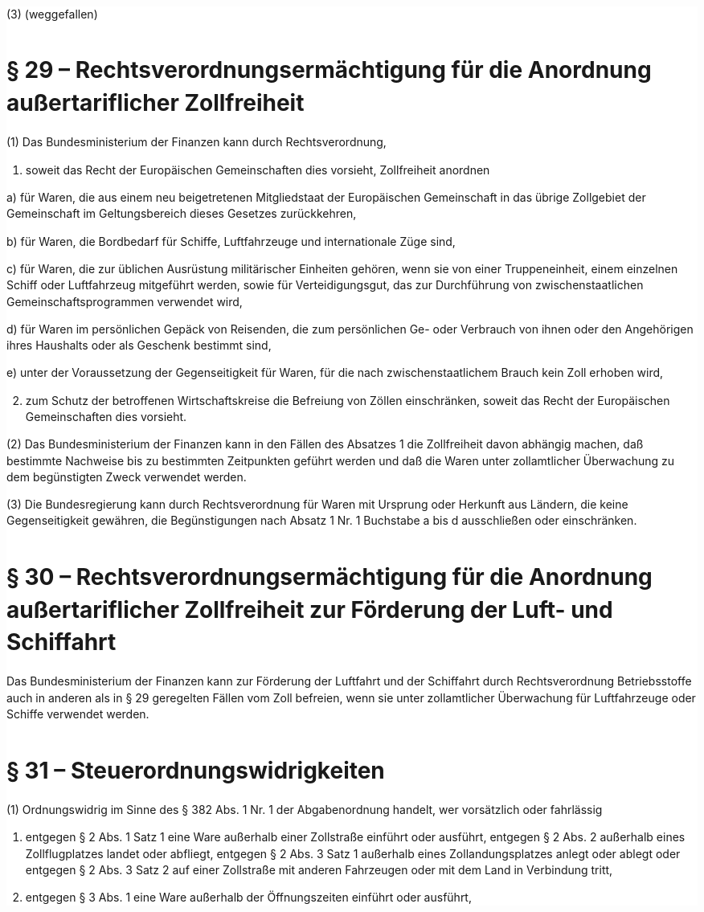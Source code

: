 (3) (weggefallen)

# § 29 – Rechtsverordnungsermächtigung für die Anordnung außertariflicher Zollfreiheit

(1) Das Bundesministerium der Finanzen kann durch Rechtsverordnung,

1. soweit das Recht der Europäischen Gemeinschaften dies vorsieht, Zollfreiheit anordnen

a) für Waren, die aus einem neu beigetretenen Mitgliedstaat der Europäischen Gemeinschaft in das übrige Zollgebiet der Gemeinschaft im Geltungsbereich dieses Gesetzes zurückkehren,

b) für Waren, die Bordbedarf für Schiffe, Luftfahrzeuge und internationale Züge sind,

c) für Waren, die zur üblichen Ausrüstung militärischer Einheiten gehören, wenn sie von einer Truppeneinheit, einem einzelnen Schiff oder Luftfahrzeug mitgeführt werden, sowie für Verteidigungsgut, das zur Durchführung von zwischenstaatlichen Gemeinschaftsprogrammen verwendet wird,

d) für Waren im persönlichen Gepäck von Reisenden, die zum persönlichen Ge- oder Verbrauch von ihnen oder den Angehörigen ihres Haushalts oder als Geschenk bestimmt sind,

e) unter der Voraussetzung der Gegenseitigkeit für Waren, für die nach zwischenstaatlichem Brauch kein Zoll erhoben wird,

2. zum Schutz der betroffenen Wirtschaftskreise die Befreiung von Zöllen einschränken, soweit das Recht der Europäischen Gemeinschaften dies vorsieht.

(2) Das Bundesministerium der Finanzen kann in den Fällen des Absatzes 1 die Zollfreiheit davon abhängig machen, daß bestimmte Nachweise bis zu bestimmten Zeitpunkten geführt werden und daß die Waren unter zollamtlicher Überwachung zu dem begünstigten Zweck verwendet werden.

(3) Die Bundesregierung kann durch Rechtsverordnung für Waren mit Ursprung oder Herkunft aus Ländern, die keine Gegenseitigkeit gewähren, die Begünstigungen nach Absatz 1 Nr. 1 Buchstabe a bis d ausschließen oder einschränken.

# § 30 – Rechtsverordnungsermächtigung für die Anordnung außertariflicher Zollfreiheit zur Förderung der Luft- und Schiffahrt

Das Bundesministerium der Finanzen kann zur Förderung der Luftfahrt und der Schiffahrt durch Rechtsverordnung Betriebsstoffe auch in anderen als in § 29 geregelten Fällen vom Zoll befreien, wenn sie unter zollamtlicher Überwachung für Luftfahrzeuge oder Schiffe verwendet werden.

# § 31 – Steuerordnungswidrigkeiten

(1) Ordnungswidrig im Sinne des § 382 Abs. 1 Nr. 1 der Abgabenordnung handelt, wer vorsätzlich oder fahrlässig

1. entgegen § 2 Abs. 1 Satz 1 eine Ware außerhalb einer Zollstraße einführt oder ausführt, entgegen § 2 Abs. 2 außerhalb eines Zollflugplatzes landet oder abfliegt, entgegen § 2 Abs. 3 Satz 1 außerhalb eines Zollandungsplatzes anlegt oder ablegt oder entgegen § 2 Abs. 3 Satz 2 auf einer Zollstraße mit anderen Fahrzeugen oder mit dem Land in Verbindung tritt,

2. entgegen § 3 Abs. 1 eine Ware außerhalb der Öffnungszeiten einführt oder ausführt,
